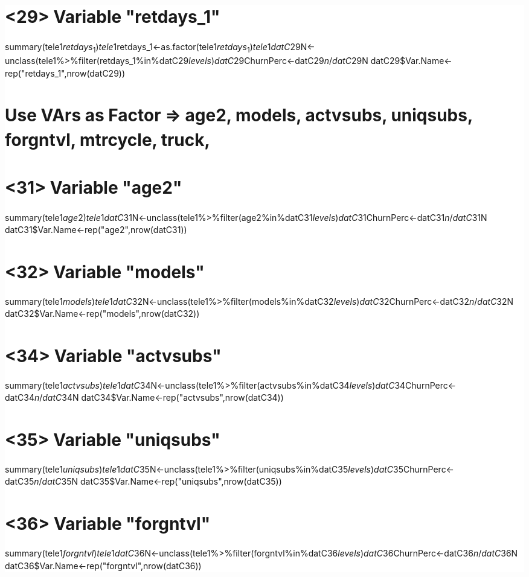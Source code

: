 # <29> Variable "retdays_1"  
summary(tele1$retdays_1)
tele1$retdays_1<-as.factor(tele1$retdays_1)
tele1%>%count(churn,levels=retdays_1)%>%filter(churn==1)->datC29
datC29$N<-unclass(tele1%>%filter(retdays_1%in%datC29$levels)%>%count(retdays_1))[[2]]
datC29$ChurnPerc<-datC29$n/datC29$N
datC29$Var.Name<-rep("retdays_1",nrow(datC29))


# Use VArs as Factor => age2, models, actvsubs, uniqsubs, forgntvl, mtrcycle, truck, 

# <31> Variable "age2"  
summary(tele1$age2)
tele1%>%count(churn,levels=age2)%>%filter(churn==1)->datC31
datC31$N<-unclass(tele1%>%filter(age2%in%datC31$levels)%>%count(age2))[[2]]
datC31$ChurnPerc<-datC31$n/datC31$N
datC31$Var.Name<-rep("age2",nrow(datC31))


# <32> Variable "models"  
summary(tele1$models)
tele1%>%count(churn,levels=models)%>%filter(churn==1)->datC32
datC32$N<-unclass(tele1%>%filter(models%in%datC32$levels)%>%count(models))[[2]]
datC32$ChurnPerc<-datC32$n/datC32$N
datC32$Var.Name<-rep("models",nrow(datC32))


# <34> Variable "actvsubs"  
summary(tele1$actvsubs)
tele1%>%count(churn,levels=actvsubs)%>%filter(churn==1)->datC34
datC34$N<-unclass(tele1%>%filter(actvsubs%in%datC34$levels)%>%count(actvsubs))[[2]]
datC34$ChurnPerc<-datC34$n/datC34$N
datC34$Var.Name<-rep("actvsubs",nrow(datC34))


# <35> Variable "uniqsubs"  
summary(tele1$uniqsubs)
tele1%>%count(churn,levels=uniqsubs)%>%filter(churn==1)->datC35
datC35$N<-unclass(tele1%>%filter(uniqsubs%in%datC35$levels)%>%count(uniqsubs))[[2]]
datC35$ChurnPerc<-datC35$n/datC35$N
datC35$Var.Name<-rep("uniqsubs",nrow(datC35))


# <36> Variable "forgntvl"  
summary(tele1$forgntvl)
tele1%>%count(churn,levels=forgntvl)%>%filter(churn==1)->datC36
datC36$N<-unclass(tele1%>%filter(forgntvl%in%datC36$levels)%>%count(forgntvl))[[2]]
datC36$ChurnPerc<-datC36$n/datC36$N
datC36$Var.Name<-rep("forgntvl",nrow(datC36))
